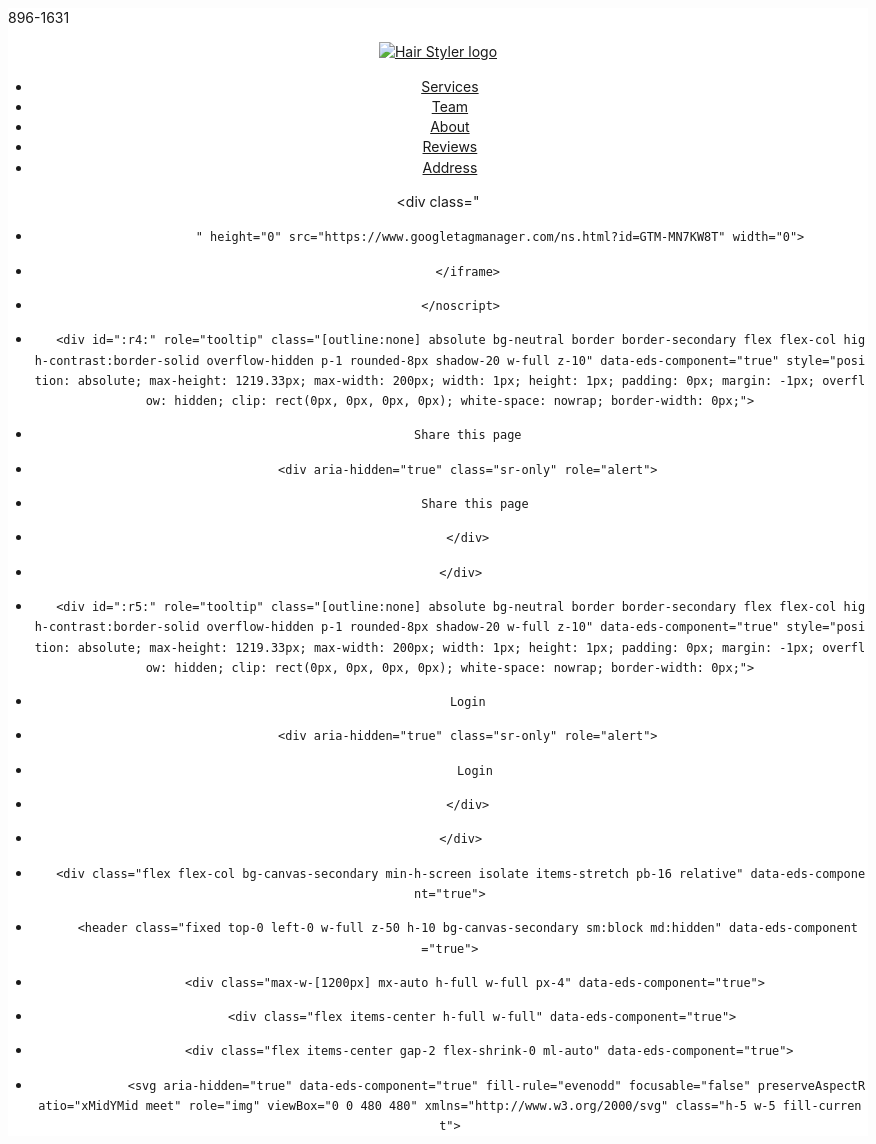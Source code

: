 896-1631</a></div></div></div></header><div class="translate-y-0 sm:translate-y-0 hidden md:block duration-300 ease-in-out fixed w-full z-40" data-eds-component="true"><header class="sticky top-0 w-full z-20 bg-canvas sm:bg-neutral drop-shadow-sm [box-shadow:inset_0px_-1px_var(--border-input)] md:px-3" data-eds-component="true"><div class="mx-auto w-full max-w-[1200px]" data-eds-component="true"><div class="items-center flex h-14 gap-3" data-eds-component="true"><div class="inline-flex shrink-0" data-eds-component="true"><a class="hidden lg:block" href="/#"><img srcset="https://avatar.setmore.com/files/img/fVoaTvscQ992/profilepic.png?w=80&amp;h=80, https://avatar.setmore.com/files/img/fVoaTvscQ992/profilepic.png?w=160&amp;h=160 2x" alt="Hair Styler logo" data-eds-component="true" loading="lazy" src="https://avatar.setmore.com/files/img/fVoaTvscQ992/profilepic.png?w=80&amp;h=80" class="bg-neutral-secondary duration-200 ease-in-out h-10 hover:scale-105 light overflow-hidden rounded-full transform w-10"></a></div><div class="flex-col grow min-w-0" data-eds-component="true"><div class="overflow-hidden relative" data-eds-component="true"><div class="overflow-x-auto scrollbar-hidden" data-eds-component="true"><ul class="flex gap-5 py-1 text-body-12 sm:py-2" data-eds-component="true"><li><a class="relative focus-visible:focus-ring focus-visible:ring-offset-1 rounded-4px whitespace-nowrap sm:hover:opacity-75 transition-colors duration-200 py-1 font-strong text-primary" href="#services">Services<span class="pointer-events-none absolute inset-x-0 bottom-0 h-px bg-inverse sm:h-[2px] sm:-bottom-[8px]" style="opacity: 1;"></span></a></li><li><a class="relative focus-visible:focus-ring focus-visible:ring-offset-1 rounded-4px whitespace-nowrap sm:hover:opacity-75 transition-colors duration-200 py-1 font-strong sm:font-regular text-secondary" href="#our-team">Team</a></li><li><a class="relative focus-visible:focus-ring focus-visible:ring-offset-1 rounded-4px whitespace-nowrap sm:hover:opacity-75 transition-colors duration-200 py-1 font-strong sm:font-regular text-secondary" href="#about">About</a></li><li><a class="relative focus-visible:focus-ring focus-visible:ring-offset-1 rounded-4px whitespace-nowrap sm:hover:opacity-75 transition-colors duration-200 py-1 font-strong sm:font-regular text-secondary" href="#reviews">Reviews</a></li><li><a class="relative focus-visible:focus-ring focus-visible:ring-offset-1 rounded-4px whitespace-nowrap sm:hover:opacity-75 transition-colors duration-200 py-1 font-strong sm:font-regular text-secondary" href="#address">Address</a></li></ul></div><div class="opacity-0 left-0 absolute duration-200 inset-y-0 pointer-events-none transition-property-[opacity] w-8 z-10 sm:bottom-1" data-eds-component="true"><div class="absolute bg-neutral inset-0" data-eds-component="true" style="mask-image: linear-gradient(to right, rgb(0, 0, 0), transparent 100%);"></div></div><div class="opacity-0 right-0 absolute duration-200 inset-y-0 pointer-events-none transition-property-[opacity] w-8 z-10 sm:bottom-1" data-eds-component="true"><div class="absolute bg-neutral inset-0" data-eds-component="true" style="mask-image: linear-gradient(to left, rgb(0, 0, 0), transparent 100%);"></div></div></div></div><div class="inline-flex shrink-0" data-eds-component="true"><div class="
+					" height="0" src="https://www.googletagmanager.com/ns.html?id=GTM-MN7KW8T" width="0">
+          </iframe>
+        </noscript>
+        <div id=":r4:" role="tooltip" class="[outline:none] absolute bg-neutral border border-secondary flex flex-col high-contrast:border-solid overflow-hidden p-1 rounded-8px shadow-20 w-full z-10" data-eds-component="true" style="position: absolute; max-height: 1219.33px; max-width: 200px; width: 1px; height: 1px; padding: 0px; margin: -1px; overflow: hidden; clip: rect(0px, 0px, 0px, 0px); white-space: nowrap; border-width: 0px;">
+          Share this page
+          <div aria-hidden="true" class="sr-only" role="alert">
+            Share this page
+          </div>
+        </div>
+        <div id=":r5:" role="tooltip" class="[outline:none] absolute bg-neutral border border-secondary flex flex-col high-contrast:border-solid overflow-hidden p-1 rounded-8px shadow-20 w-full z-10" data-eds-component="true" style="position: absolute; max-height: 1219.33px; max-width: 200px; width: 1px; height: 1px; padding: 0px; margin: -1px; overflow: hidden; clip: rect(0px, 0px, 0px, 0px); white-space: nowrap; border-width: 0px;">
+          Login
+          <div aria-hidden="true" class="sr-only" role="alert">
+            Login
+          </div>
+        </div>
+        <div class="flex flex-col bg-canvas-secondary min-h-screen isolate items-stretch pb-16 relative" data-eds-component="true">
+          <header class="fixed top-0 left-0 w-full z-50 h-10 bg-canvas-secondary sm:block md:hidden" data-eds-component="true">
+            <div class="max-w-[1200px] mx-auto h-full w-full px-4" data-eds-component="true">
+              <div class="flex items-center h-full w-full" data-eds-component="true">
+                <div class="flex items-center gap-2 flex-shrink-0 ml-auto" data-eds-component="true">
+                  <svg aria-hidden="true" data-eds-component="true" fill-rule="evenodd" focusable="false" preserveAspectRatio="xMidYMid meet" role="img" viewBox="0 0 480 480" xmlns="http://www.w3.org/2000/svg" class="h-5 w-5 fill-current">
